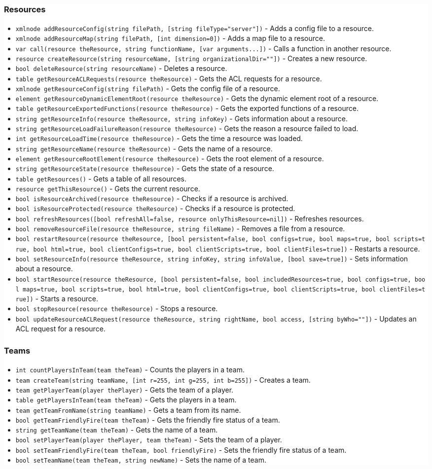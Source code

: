 ### Resources
- `xmlnode addResourceConfig(string filePath, [string fileType="server"])` - Adds a config file to a resource.
- `xmlnode addResourceMap(string filePath, [int dimension=0])` - Adds a map file to a resource.
- `var call(resource theResource, string functionName, [var arguments...])` - Calls a function in another resource.
- `resource createResource(string resourceName, [string organizationalDir=""])` - Creates a new resource.
- `bool deleteResource(string resourceName)` - Deletes a resource.
- `table getResourceACLRequests(resource theResource)` - Gets the ACL requests for a resource.
- `xmlnode getResourceConfig(string filePath)` - Gets the config file of a resource.
- `element getResourceDynamicElementRoot(resource theResource)` - Gets the dynamic element root of a resource.
- `table getResourceExportedFunctions(resource theResource)` - Gets the exported functions of a resource.
- `string getResourceInfo(resource theResource, string infoKey)` - Gets information about a resource.
- `string getResourceLoadFailureReason(resource theResource)` - Gets the reason a resource failed to load.
- `int getResourceLoadTime(resource theResource)` - Gets the time a resource was loaded.
- `string getResourceName(resource theResource)` - Gets the name of a resource.
- `element getResourceRootElement(resource theResource)` - Gets the root element of a resource.
- `string getResourceState(resource theResource)` - Gets the state of a resource.
- `table getResources()` - Gets a table of all resources.
- `resource getThisResource()` - Gets the current resource.
- `bool isResourceArchived(resource theResource)` - Checks if a resource is archived.
- `bool isResourceProtected(resource theResource)` - Checks if a resource is protected.
- `bool refreshResources([bool refreshAll=false, resource onlyThisResource=nil])` - Refreshes resources.
- `bool removeResourceFile(resource theResource, string fileName)` - Removes a file from a resource.
- `bool restartResource(resource theResource, [bool persistent=false, bool configs=true, bool maps=true, bool scripts=true, bool html=true, bool clientConfigs=true, bool clientScripts=true, bool clientFiles=true])` - Restarts a resource.
- `bool setResourceInfo(resource theResource, string infoKey, string infoValue, [bool save=true])` - Sets information about a resource.
- `bool startResource(resource theResource, [bool persistent=false, bool includedResources=true, bool configs=true, bool maps=true, bool scripts=true, bool html=true, bool clientConfigs=true, bool clientScripts=true, bool clientFiles=true])` - Starts a resource.
- `bool stopResource(resource theResource)` - Stops a resource.
- `bool updateResourceACLRequest(resource theResource, string rightName, bool access, [string byWho=""])` - Updates an ACL request for a resource.

### Teams
- `int countPlayersInTeam(team theTeam)` - Counts the players in a team.
- `team createTeam(string teamName, [int r=255, int g=255, int b=255])` - Creates a team.
- `team getPlayerTeam(player thePlayer)` - Gets the team of a player.
- `table getPlayersInTeam(team theTeam)` - Gets the players in a team.
- `team getTeamFromName(string teamName)` - Gets a team from its name.
- `bool getTeamFriendlyFire(team theTeam)` - Gets the friendly fire status of a team.
- `string getTeamName(team theTeam)` - Gets the name of a team.
- `bool setPlayerTeam(player thePlayer, team theTeam)` - Sets the team of a player.
- `bool setTeamFriendlyFire(team theTeam, bool friendlyFire)` - Sets the friendly fire status of a team.
- `bool setTeamName(team theTeam, string newName)` - Sets the name of a team.
